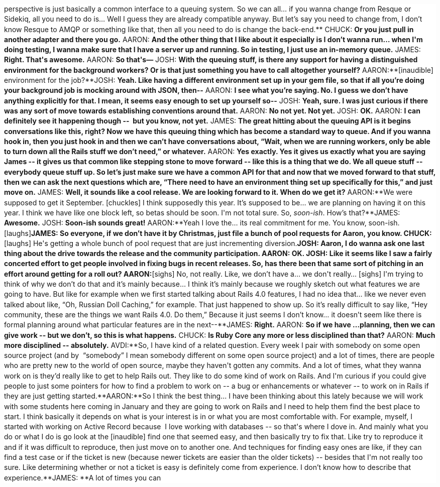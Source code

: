perspective is just basically a common interface to a queuing system. So we can all… if you wanna change from Resque or Sidekiq, all you need to do is… Well I guess they are already compatible anyway. But let’s say you need to change from, I don’t know Resque to AMQP or something like that, then all you need to do is change the back-end.** CHUCK: **Or you just pull in another adapter and there you go.** AARON: **And the other thing that I like about it especially is I don’t wanna run… when I'm doing testing, I wanna make sure that I have a server up and running. So in testing, I just use an in-memory queue.** JAMES: **Right. That's awesome.** AARON: **So that's—** JOSH: **With the queuing stuff, is there any support for having a distinguished environment for the background workers? Or is that just something you have to call altogether yourself?** AARON:**[inaudible] environment for the job?**JOSH: **Yeah. Like having a different environment set up in your gem file, so that if all you’re doing your background job is mocking around with JSON, then--** AARON: **I see what you’re saying. No. I guess we don’t have anything explicitly for that. I mean, it seems easy enough to set up yourself so--** JOSH: **Yeah, sure. I was just curious if there was any sort of move towards establishing conventions around that.** AARON: **No not yet. Not yet.** JOSH: **OK.** AARON: **I can definitely see it happening though -- &nbsp;but you know, not yet.** JAMES: **The great hitting about the queuing API is it begins conversations like this, right? Now we have this queuing thing which has become a standard way to queue. And if you wanna hook in, then you just hook in and then we can’t have conversations about, “Wait, when we are running workers, only be able to turn down all the Rails stuff we don’t need,” or whatever.** AARON: **Yes exactly. Yes it gives us exactly what you are saying James -- it gives us that common like stepping stone to move forward -- like this is a thing that we do. We all queue stuff -- everybody queue stuff up. So let’s just make sure we have a common API for that and now that we moved forward to that stuff, then we can ask the next questions which are, “There need to have an environment thing set up specifically for this,” and just move on.** JAMES: **Well, it sounds like a cool release. We are looking forward to it. When do we get it?** AARON:**We were supposed to get it September. [chuckles] I think supposedly this year. It’s supposed to be… we are planning on having it on this year. I think we have like one block left, so betas should be soon. I'm not total sure. So, _soon-ish_. How’s that?**JAMES: **Awesome.** JOSH: **Soon-ish sounds great!** AARON:**Yeah I love the… its real commitment for me. You know, soon-ish. [laughs]**JAMES: **So everyone, if we don’t have it by Christmas, just file a bunch of pool requests for Aaron, you know.** CHUCK:**[laughs] He's getting a whole bunch of pool request that are just incrementing diversion.**JOSH: **Aaron, I do wanna ask one last thing about the drive towards the release and the community participation.** AARON: **OK.** JOSH: **Like it seems like I saw a fairly concerted effort to get people involved in fixing bugs in recent releases. So, has there been that same sort of pitching in an effort around getting for a roll out?** AARON:**[sighs] No, not really. Like, we don’t have a… we don't really… [sighs] I'm trying to think of why we don’t do that and it’s mainly because… I think it’s mainly because we roughly sketch out what features we are going to have. But like for example when we first started talking about Rails 4.0 features, I had no idea that… like we never even talked about like, “Oh, Russian Doll Caching,” for example. That just happened to show up. So it’s really difficult to say like, “Hey community, these are the things we want Rails 4.0. Do them,” Because it just seems I don’t know… it doesn’t seem like there is formal planning around what particular features are in the next--**JAMES: **Right.** AARON: **So if we have …planning, then we can give work -- but we don’t, so this is what happens.** CHUCK: **Is Ruby Core any more or less disciplined than that?** AARON: **Much more disciplined -- absolutely.** AVDI:**So, I have kind of a related question. Every week I pair with somebody on some open source project (and by&nbsp; “somebody” I mean somebody different on some open source project) and a lot of times, there are people who are pretty new to the world of open source, maybe they haven't gotten any commits. And a lot of times, what they wanna work on is they’d really like to get to help Rails out. They like to do some kind of work on Rails. And I'm curious if you could give people to just some pointers for how to find a problem to work on -- a bug or enhancements or whatever -- to work on in Rails if they are just getting started.**AARON:**So I think the best thing… I have been thinking about this lately because we will work with some students here coming in January and they are going to work on Rails and I need to help them find the best place to start. I think basically it depends on what is your interest is in or what you are most comfortable with. For example, myself, I started with working on Active Record because&nbsp; I love working with databases -- so that's where I dove in. And mainly what you do or what I do is go look at the [inaudible] find one that seemed easy, and then basically try to fix that. Like try to reproduce it and if it was difficult to reproduce, then just move on to another one. And techniques for finding easy ones are like, if they can find a test case or if the ticket is new (because newer tickets are easier than the older tickets) -- besides that I'm not really too sure. Like determining whether or not a ticket is easy is definitely come from experience. I don’t know how to describe that experience.**JAMES: **A lot of times you can